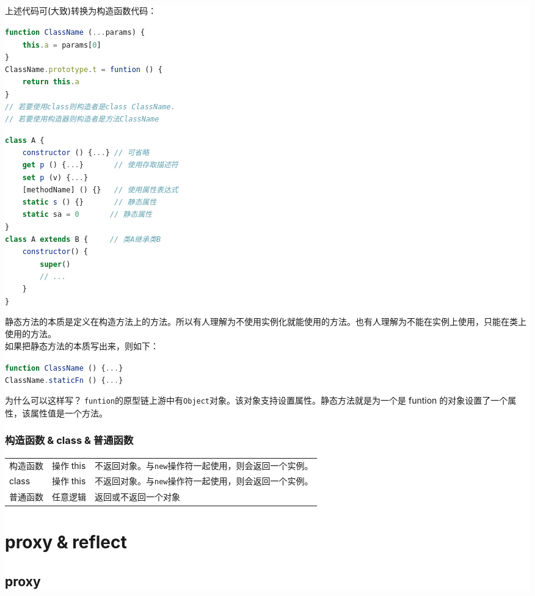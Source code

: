 上述代码可(大致)转换为构造函数代码：

```js
function ClassName (...params) {
    this.a = params[0]
}
ClassName.prototype.t = funtion () {
    return this.a
}
// 若要使用class则构造者是class ClassName.
// 若要使用构造器则构造者是方法ClassName
```

```js
class A {
    constructor () {...} // 可省略
    get p () {...}       // 使用存取描述符
    set p (v) {...}
    [methodName] () {}   // 使用属性表达式
    static s () {}       // 静态属性
    static sa = 0       // 静态属性
}
class A extends B {     // 类A继承类B
    constructor() {
        super()
        // ...
    }
}
```

静态方法的本质是定义在构造方法上的方法。所以有人理解为不使用实例化就能使用的方法。也有人理解为不能在实例上使用，只能在类上使用的方法。  
如果把静态方法的本质写出来，则如下：

```js
function ClassName () {...}
ClassName.staticFn () {...}
```

为什么可以这样写？
`funtion`的原型链上游中有`Object`对象。该对象支持设置属性。静态方法就是为一个是 funtion 的对象设置了一个属性，该属性值是一个方法。

### 构造函数 & class & 普通函数

|          |           |                                                       |
| -------- | --------- | ----------------------------------------------------- |
| 构造函数 | 操作 this | 不返回对象。与`new`操作符一起使用，则会返回一个实例。 |
| class    | 操作 this | 不返回对象。与`new`操作符一起使用，则会返回一个实例。 |
| 普通函数 | 任意逻辑  | 返回或不返回一个对象                                  |

# proxy & reflect

## proxy


  [Symbol.iterator]: a[Symbol.iterator].bind(a),
